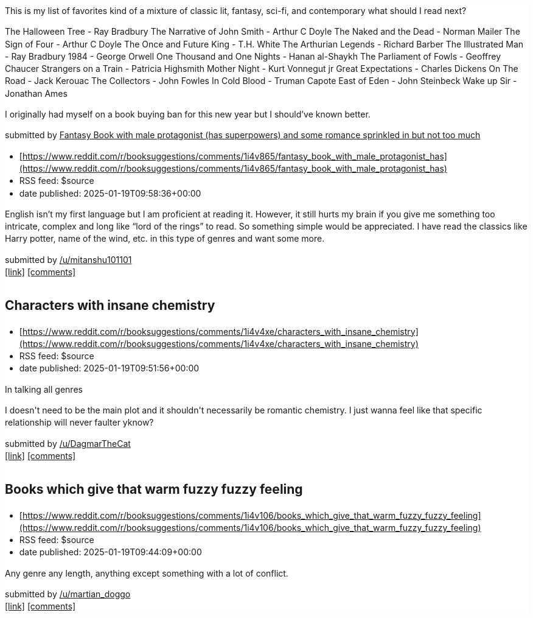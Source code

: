 <div class="md"><p>This is my list of favorites kind of a mixture of classic lit, fantasy, sci-fi, and contemporary what should I read next? </p> <p>The Halloween Tree - Ray Bradbury The Narrative of John Smith - Arthur C Doyle The Naked and the Dead - Norman Mailer The Sign of Four - Arthur C Doyle The Once and Future King - T.H. White The Arthurian Legends - Richard Barber The Illustrated Man - Ray Bradbury 1984 - George Orwell One Thousand and One Nights - Hanan al-Shaykh The Parliament of Fowls - Geoffrey Chaucer Strangers on a Train - Patricia Highsmith Mother Night - Kurt Vonnegut jr Great Expectations - Charles Dickens On The Road - Jack Kerouac The Collectors - John Fowles In Cold Blood - Truman Capote East of Eden - John Steinbeck Wake up Sir - Jonathan Ames</p> <p>I originally had myself on a book buying ban for this new year but I should’ve known better. </p> </div> &#32; submitted by &#32; <a href="https://www.reddit.com/user/phoebesvettechsch

## Fantasy Book with male protagonist (has superpowers) and some romance sprinkled in but not too much
 - [https://www.reddit.com/r/booksuggestions/comments/1i4v865/fantasy_book_with_male_protagonist_has](https://www.reddit.com/r/booksuggestions/comments/1i4v865/fantasy_book_with_male_protagonist_has)
 - RSS feed: $source
 - date published: 2025-01-19T09:58:36+00:00

<div class="md"><p>English isn’t my first language but I am proficient at reading it. However, it still hurts my brain if you give me something too intricate, complex and long like “lord of the rings” to read. So something simple would be appreciated. I have read the classics like Harry potter, name of the wind, etc. in this type of genres and want some more.</p> </div> &#32; submitted by &#32; <a href="https://www.reddit.com/user/mitanshu101101"> /u/mitanshu101101 </a> <br/> <span><a href="https://www.reddit.com/r/booksuggestions/comments/1i4v865/fantasy_book_with_male_protagonist_has/">[link]</a></span> &#32; <span><a href="https://www.reddit.com/r/booksuggestions/comments/1i4v865/fantasy_book_with_male_protagonist_has/">[comments]</a></span>

## Characters with insane chemistry
 - [https://www.reddit.com/r/booksuggestions/comments/1i4v4xe/characters_with_insane_chemistry](https://www.reddit.com/r/booksuggestions/comments/1i4v4xe/characters_with_insane_chemistry)
 - RSS feed: $source
 - date published: 2025-01-19T09:51:56+00:00

<div class="md"><p>In talking all genres</p> <p>I doesn&#39;t need to be the main plot and it shouldn&#39;t necessarily be romantic chemistry. I just wanna feel like that specific relationship will never faulter yknow?</p> </div> &#32; submitted by &#32; <a href="https://www.reddit.com/user/DagmarTheCat"> /u/DagmarTheCat </a> <br/> <span><a href="https://www.reddit.com/r/booksuggestions/comments/1i4v4xe/characters_with_insane_chemistry/">[link]</a></span> &#32; <span><a href="https://www.reddit.com/r/booksuggestions/comments/1i4v4xe/characters_with_insane_chemistry/">[comments]</a></span>

## Books which give that warm fuzzy fuzzy feeling
 - [https://www.reddit.com/r/booksuggestions/comments/1i4v106/books_which_give_that_warm_fuzzy_fuzzy_feeling](https://www.reddit.com/r/booksuggestions/comments/1i4v106/books_which_give_that_warm_fuzzy_fuzzy_feeling)
 - RSS feed: $source
 - date published: 2025-01-19T09:44:09+00:00

<div class="md"><p>Any genre any length, anything except something with a lot of conflict. </p> </div> &#32; submitted by &#32; <a href="https://www.reddit.com/user/martian_doggo"> /u/martian_doggo </a> <br/> <span><a href="https://www.reddit.com/r/booksuggestions/comments/1i4v106/books_which_give_that_warm_fuzzy_fuzzy_feeling/">[link]</a></span> &#32; <span><a href="https://www.reddit.com/r/booksuggestions/comments/1i4v106/books_which_give_that_warm_fuzzy_fuzzy_feeling/">[comments]</a></span>
